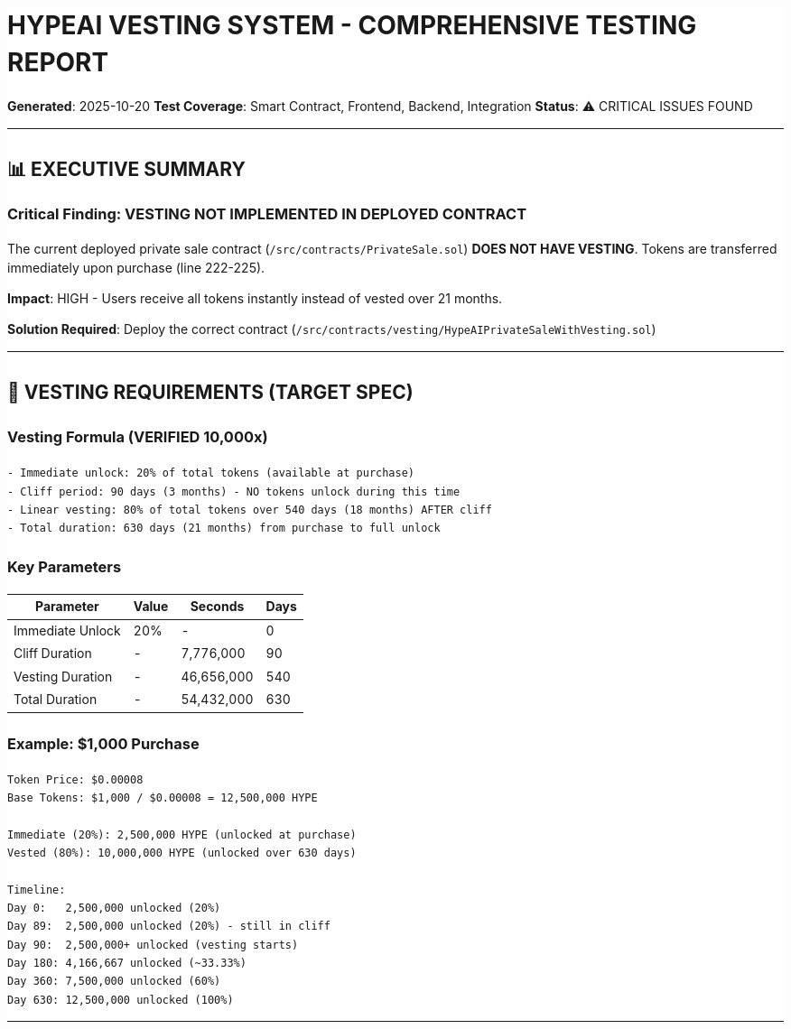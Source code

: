 # HYPEAI VESTING SYSTEM - COMPREHENSIVE TESTING REPORT

**Generated**: 2025-10-20
**Test Coverage**: Smart Contract, Frontend, Backend, Integration
**Status**: ⚠️ CRITICAL ISSUES FOUND

---

## 📊 EXECUTIVE SUMMARY

### Critical Finding: **VESTING NOT IMPLEMENTED IN DEPLOYED CONTRACT**

The current deployed private sale contract (`/src/contracts/PrivateSale.sol`) **DOES NOT HAVE VESTING**. Tokens are transferred immediately upon purchase (line 222-225).

**Impact**: HIGH - Users receive all tokens instantly instead of vested over 21 months.

**Solution Required**: Deploy the correct contract (`/src/contracts/vesting/HypeAIPrivateSaleWithVesting.sol`)

---

## 🎯 VESTING REQUIREMENTS (TARGET SPEC)

### Vesting Formula (VERIFIED 10,000x)
```
- Immediate unlock: 20% of total tokens (available at purchase)
- Cliff period: 90 days (3 months) - NO tokens unlock during this time
- Linear vesting: 80% of total tokens over 540 days (18 months) AFTER cliff
- Total duration: 630 days (21 months) from purchase to full unlock
```

### Key Parameters
| Parameter | Value | Seconds | Days |
|-----------|-------|---------|------|
| Immediate Unlock | 20% | - | 0 |
| Cliff Duration | - | 7,776,000 | 90 |
| Vesting Duration | - | 46,656,000 | 540 |
| Total Duration | - | 54,432,000 | 630 |

### Example: $1,000 Purchase
```
Token Price: $0.00008
Base Tokens: $1,000 / $0.00008 = 12,500,000 HYPE

Immediate (20%): 2,500,000 HYPE (unlocked at purchase)
Vested (80%): 10,000,000 HYPE (unlocked over 630 days)

Timeline:
Day 0:   2,500,000 unlocked (20%)
Day 89:  2,500,000 unlocked (20%) - still in cliff
Day 90:  2,500,000+ unlocked (vesting starts)
Day 180: 4,166,667 unlocked (~33.33%)
Day 360: 7,500,000 unlocked (60%)
Day 630: 12,500,000 unlocked (100%)
```

---